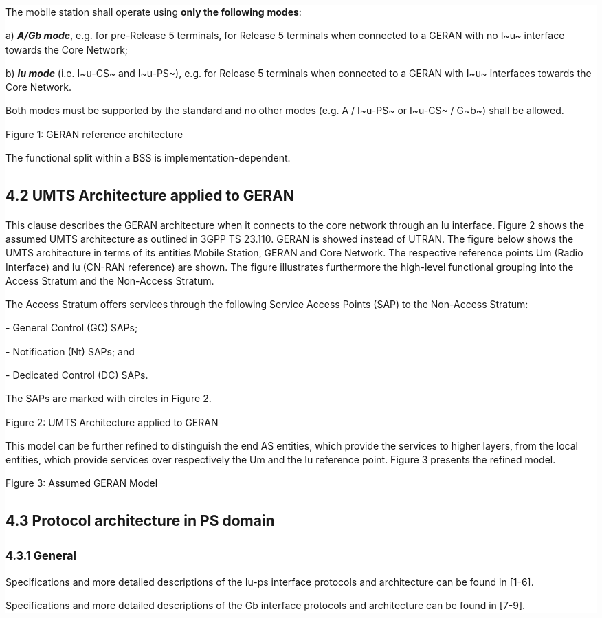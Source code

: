 The mobile station shall operate using **only the following** **modes**:

a\) ***A/Gb mode***, e.g. for pre-Release 5 terminals, for Release 5
terminals when connected to a GERAN with no I~u~ interface towards the
Core Network;

b\) ***Iu mode*** (i.e. I~u-CS~ and I~u-PS~), e.g. for Release 5
terminals when connected to a GERAN with I~u~ interfaces towards the
Core Network.

Both modes must be supported by the standard and no other modes (e.g. A
/ I~u-PS~ or I~u-CS~ / G~b~) shall be allowed.

Figure 1: GERAN reference architecture

The functional split within a BSS is implementation-dependent.

4.2 UMTS Architecture applied to GERAN
--------------------------------------

This clause describes the GERAN architecture when it connects to the
core network through an Iu interface. Figure 2 shows the assumed UMTS
architecture as outlined in 3GPP TS 23.110. GERAN is showed instead of
UTRAN. The figure below shows the UMTS architecture in terms of its
entities Mobile Station, GERAN and Core Network. The respective
reference points Um (Radio Interface) and Iu (CN-RAN reference) are
shown. The figure illustrates furthermore the high-level functional
grouping into the Access Stratum and the Non-Access Stratum.

The Access Stratum offers services through the following Service Access
Points (SAP) to the Non-Access Stratum:

\- General Control (GC) SAPs;

\- Notification (Nt) SAPs; and

\- Dedicated Control (DC) SAPs.

The SAPs are marked with circles in Figure 2.

Figure 2: UMTS Architecture applied to GERAN

This model can be further refined to distinguish the end AS entities,
which provide the services to higher layers, from the local entities,
which provide services over respectively the Um and the Iu reference
point. Figure 3 presents the refined model.

Figure 3: Assumed GERAN Model

4.3 Protocol architecture in PS domain
--------------------------------------

### 4.3.1 General

Specifications and more detailed descriptions of the Iu-ps interface
protocols and architecture can be found in \[1-6\].

Specifications and more detailed descriptions of the Gb interface
protocols and architecture can be found in \[7-9\].
